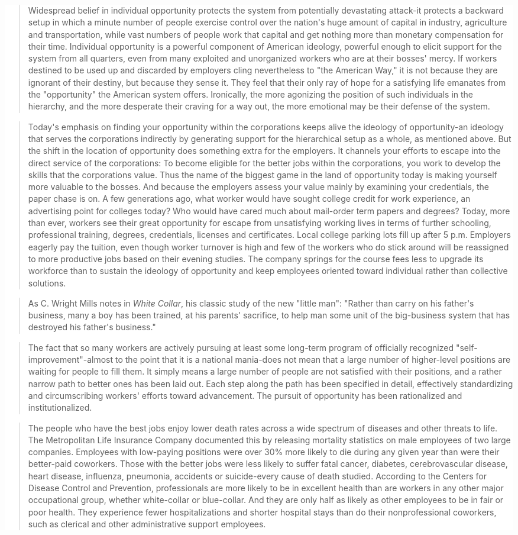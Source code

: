 > Widespread belief in individual opportunity protects the system from potentially devastating attack-it protects a backward setup in which a minute number of people exercise control over the nation's huge amount of capital in industry, agriculture and transportation, while vast numbers of people work that capital and get nothing more than monetary compensation for their time. Individual opportunity is a powerful component of American ideology, powerful enough to elicit support for the system from all quarters, even from many exploited and unorganized workers who are at their bosses' mercy. If workers destined to be used up and discarded by employers cling nevertheless to "the American Way," it is not because they are ignorant of their destiny, but because they sense it. They feel that their only ray of hope for a satisfying life emanates from the "opportunity" the American system offers. Ironically, the more agonizing the position of such individuals in the hierarchy, and the more desperate their craving for a way out, the more emotional may be their defense of the system.

> Today's emphasis on finding your opportunity within the corporations keeps alive the ideology of opportunity-an ideology that serves the corporations indirectly by generating support for the hierarchical setup as a whole, as mentioned above. But the shift in the location of opportunity does something extra for the employers. It channels your efforts to escape into the direct service of the corporations: To become eligible for the better jobs within the corporations, you work to develop the skills that the corporations value. Thus the name of the biggest game in the land of opportunity today is making yourself more valuable to the bosses. And because the employers assess your value mainly by examining your credentials, the paper chase is on. A few generations ago, what worker would have sought college credit for work experience, an advertising point for colleges today? Who would have cared much about mail-order term papers and degrees? Today, more than ever, workers see their great opportunity for escape from unsatisfying working lives in terms of further schooling, professional training, degrees, credentials, licenses and certificates. Local college parking lots fill up after 5 p.m. Employers eagerly pay the tuition, even though worker turnover is high and few of the workers who do stick around will be reassigned to more productive jobs based on their evening studies. The company springs for the course fees less to upgrade its workforce than to sustain the ideology of opportunity and keep employees oriented toward individual rather than collective solutions.

> As C. Wright Mills notes in *White Collar*, his classic study of the new "little man": "Rather than carry on his father's business, many a boy has been trained, at his parents' sacrifice, to help man some unit of the big-business system that has destroyed his father's business."

> The fact that so many workers are actively pursuing at least some long-term program of officially recognized "self-improvement"-almost to the point that it is a national mania-does not mean that a large number of higher-level positions are waiting for people to fill them. It simply means a large number of people are not satisfied with their positions, and a rather narrow path to better ones has been laid out. Each step along the path has been specified in detail, effectively standardizing and circumscribing workers' efforts toward advancement. The pursuit of opportunity has been rationalized and institutionalized.

> The people who have the best jobs enjoy lower death rates across a wide spectrum of diseases and other threats to life. The Metropolitan Life Insurance Company documented this by releasing mortality statistics on male employees of two large companies. Employees with low-paying positions were over 30% more likely to die during any given year than were their better-paid coworkers. Those with the better jobs were less likely to suffer fatal cancer, diabetes, cerebrovascular disease, heart disease, influenza, pneumonia, accidents or suicide-every cause of death studied. According to the Centers for Disease Control and Prevention, professionals are more likely to be in excellent health than are workers in any other major occupational group, whether white-collar or blue-collar. And they are only half as likely as other employees to be in fair or poor health. They experience fewer hospitalizations and shorter hospital stays than do their nonprofessional coworkers, such as clerical and other administrative support employees.
